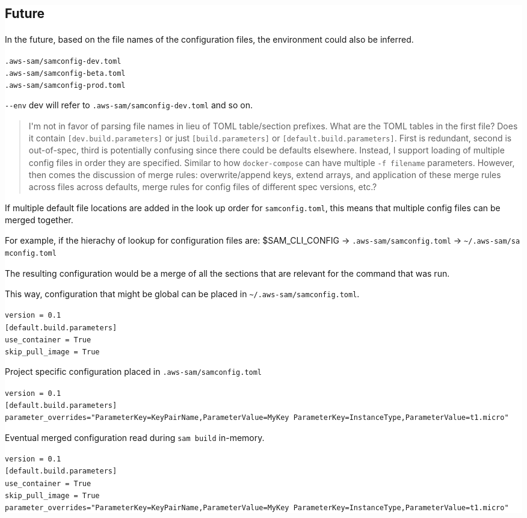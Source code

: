 Future
----------

In the future, based on the file names of the configuration files, the environment could also be inferred.

```
.aws-sam/samconfig-dev.toml
.aws-sam/samconfig-beta.toml
.aws-sam/samconfig-prod.toml
```

`--env` dev will refer to `.aws-sam/samconfig-dev.toml` and so on.

> I'm not in favor of parsing file names in lieu of TOML table/section prefixes. What are the TOML tables in the first file? Does it contain `[dev.build.parameters]` or just `[build.parameters]` or `[default.build.parameters]`. First is redundant, second is out-of-spec, third is potentially confusing since there could be defaults elsewhere.
> Instead, I support loading of multiple config files in order they are specified. Similar to how `docker-compose` can have multiple `-f filename` parameters. However, then comes the discussion of merge rules: overwrite/append keys, extend arrays, and application of these merge rules across files across defaults, merge rules for config files of different spec versions, etc.?

If multiple default file locations are added in the look up order for `samconfig.toml`, this means that multiple config files can be merged together.

For example, if the hierachy of lookup for configuration files are: $SAM_CLI_CONFIG -> `.aws-sam/samconfig.toml` -> `~/.aws-sam/samconfig.toml`

The resulting configuration would be a merge of all the sections that are relevant for the command that was run.

This way, configuration that might be global can be placed in `~/.aws-sam/samconfig.toml`.

```
version = 0.1
[default.build.parameters]
use_container = True
skip_pull_image = True
```

Project specific configuration placed in `.aws-sam/samconfig.toml`

```
version = 0.1
[default.build.parameters]
parameter_overrides="ParameterKey=KeyPairName,ParameterValue=MyKey ParameterKey=InstanceType,ParameterValue=t1.micro"
```

Eventual merged configuration read during `sam build` in-memory.

```
version = 0.1
[default.build.parameters]
use_container = True
skip_pull_image = True
parameter_overrides="ParameterKey=KeyPairName,ParameterValue=MyKey ParameterKey=InstanceType,ParameterValue=t1.micro"
```
